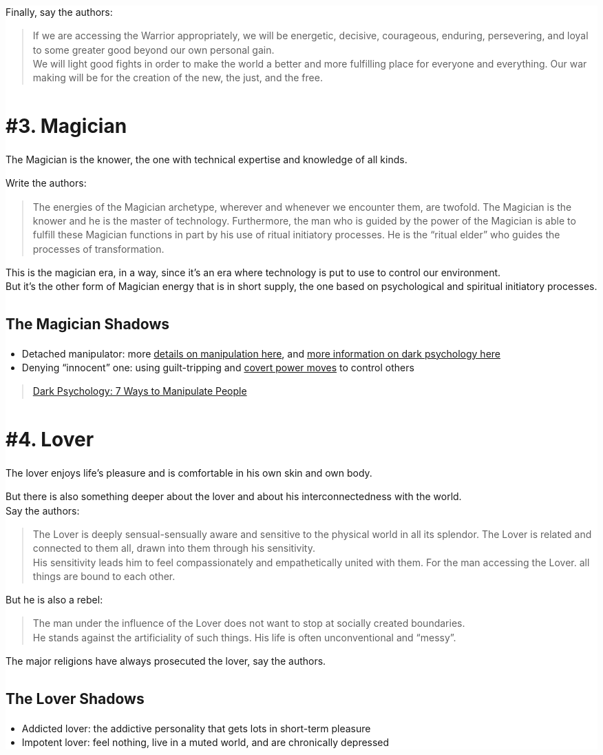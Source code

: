Finally, say the authors:

> If we are accessing the Warrior appropriately, we will be energetic, decisive, courageous, enduring, persevering, and loyal to some greater good beyond our own personal gain.  
> We will light good fights in order to make the world a better and more fulfilling place for everyone and everything. Our war making will be for the creation of the new, the just, and the free.

# #3. Magician

The Magician is the knower, the one with technical expertise and knowledge of all kinds.

Write the authors:

> The energies of the Magician archetype, wherever and whenever we encounter them, are twofold. The Magician is the knower and he is the master of technology. Furthermore, the man who is guided by the power of the Magician is able to fulfill these Magician functions in part by his use of ritual initiatory processes. He is the “ritual elder” who guides the processes of transformation.

This is the magician era, in a way, since it’s an era where technology is put to use to control our environment.   
But it’s the other form of Magician energy that is in short supply, the one based on psychological and spiritual initiatory processes.

## The Magician Shadows

* Detached manipulator: more [details on manipulation here](http://thepowermoves.com/manipulation/), and [more information on dark psychology here](http://thepowermoves.com/dark-psychology/)
* Denying “innocent” one: using guilt-tripping and [covert power moves](http://thepowermoves.com/covert-power-moves/) to control others

> [Dark Psychology: 7 Ways to Manipulate People](https://thepowermoves.com/dark-psychology/)

# #4. Lover

The lover enjoys life’s pleasure and is comfortable in his own skin and own body.

But there is also something deeper about the lover and about his interconnectedness with the world.  
Say the authors:

> The Lover is deeply sensual-sensually aware and sensitive to the physical world in all its splendor. The Lover is related and connected to them all, drawn into them through his sensitivity.  
> His sensitivity leads him to feel compassionately and empathetically united with them. For the man accessing the Lover. all things are bound to each other.

But he is also a rebel:

> The man under the influence of the Lover does not want to stop at socially created boundaries.  
> He stands against the artificiality of such things. His life is often unconventional and “messy”.

The major religions have always prosecuted the lover, say the authors.

## The Lover Shadows

* Addicted lover: the addictive personality that gets lots in short-term pleasure
* Impotent lover: feel nothing, live in a muted world, and are chronically depressed
